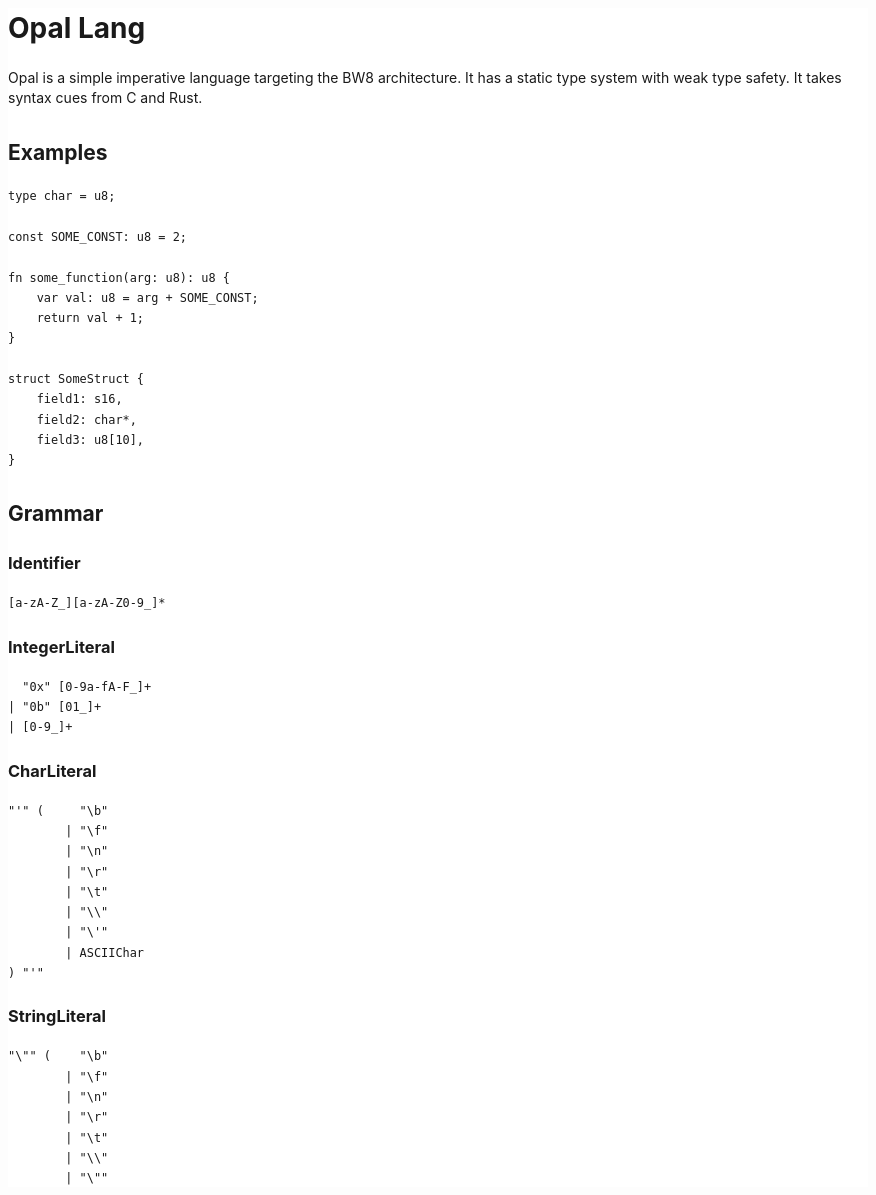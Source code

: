 # Opal Lang

Opal is a simple imperative language targeting the BW8 architecture. It has a static type system with weak type safety. It takes syntax cues from C and Rust.

## Examples

    type char = u8;

    const SOME_CONST: u8 = 2;

    fn some_function(arg: u8): u8 {
        var val: u8 = arg + SOME_CONST;
        return val + 1;
    }

    struct SomeStruct {
        field1: s16,
        field2: char*,
        field3: u8[10],
    }

## Grammar

### Identifier
    [a-zA-Z_][a-zA-Z0-9_]*

### IntegerLiteral
      "0x" [0-9a-fA-F_]+
    | "0b" [01_]+
    | [0-9_]+

### CharLiteral
    "'" (     "\b"
            | "\f"
            | "\n"
            | "\r"
            | "\t"
            | "\\"
            | "\'"
            | ASCIIChar
    ) "'"

### StringLiteral
    "\"" (    "\b"
            | "\f"
            | "\n"
            | "\r"
            | "\t"
            | "\\"
            | "\""